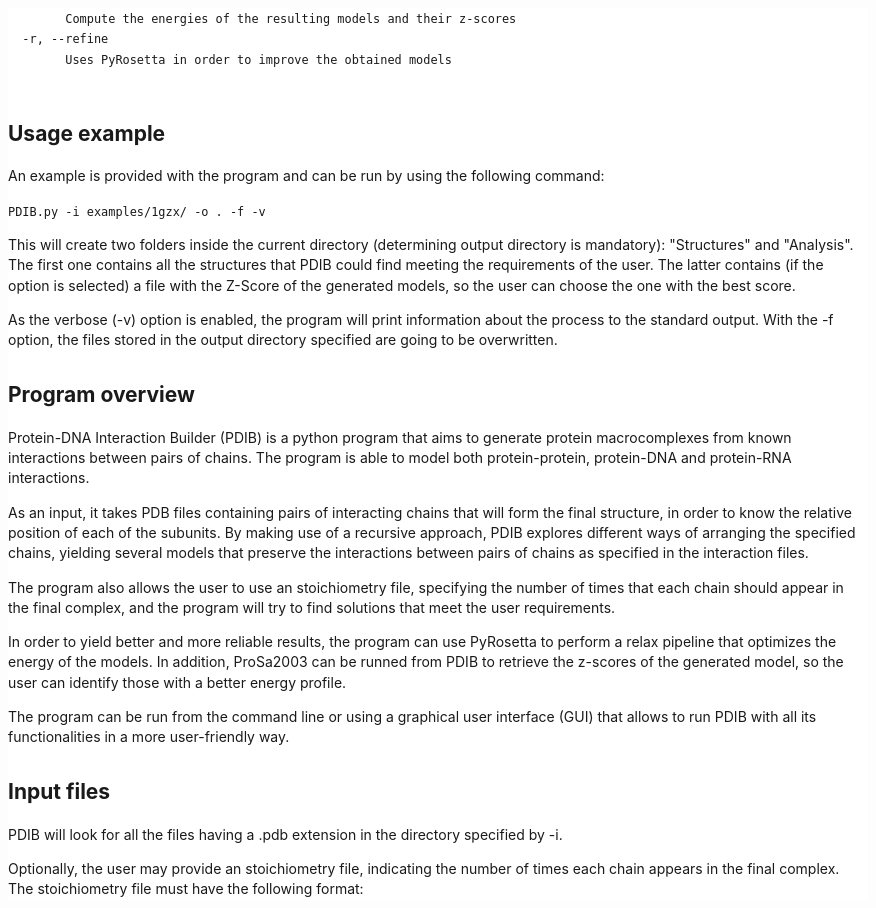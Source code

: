 ```
		Compute the energies of the resulting models and their z-scores
  -r, --refine
		Uses PyRosetta in order to improve the obtained models


```

## Usage example

An example is provided with the program and can be run by using the following command:
```
PDIB.py -i examples/1gzx/ -o . -f -v
```
This will create two folders inside the current directory (determining output directory is mandatory): "Structures" and "Analysis". The first one contains all the structures that PDIB could find meeting the requirements of the user. The latter contains (if the option is selected) a file with the Z-Score of the generated models, so the user can choose the one with the best score.

As the verbose (-v) option is enabled, the program will print information about the process to the standard output. With the -f option, the files stored in the output directory specified are going to be overwritten. 


## Program overview

Protein-DNA Interaction Builder (PDIB) is a python program that aims to generate protein macrocomplexes from known interactions between pairs of chains. The program is able to model both protein-protein, protein-DNA and protein-RNA interactions.

As an input, it takes PDB files containing pairs of interacting chains that will form the final structure, in order to know the relative position of each of the subunits. By making use of a recursive approach, PDIB explores different ways of arranging the specified chains, yielding several models that preserve the interactions between pairs of chains as specified in the interaction files.

The program also allows the user to use an stoichiometry file, specifying the number of times that each chain should appear in the final complex, and the program will try to find solutions that meet the user requirements.

In order to yield better and more reliable results, the program can use PyRosetta to perform a relax pipeline that optimizes the energy of the models. In addition, ProSa2003 can be runned from PDIB to retrieve the z-scores of the generated model, so the user can identify those with a better energy profile.

The program can be run from the command line or using a graphical user interface (GUI) that allows to run PDIB with all its functionalities in a more user-friendly way.


## Input files

PDIB will look for all the files having a .pdb extension in the directory specified by -i. 

Optionally, the user may provide an stoichiometry file, indicating the number of times each chain appears in the final complex. The stoichiometry file must have the following format:
